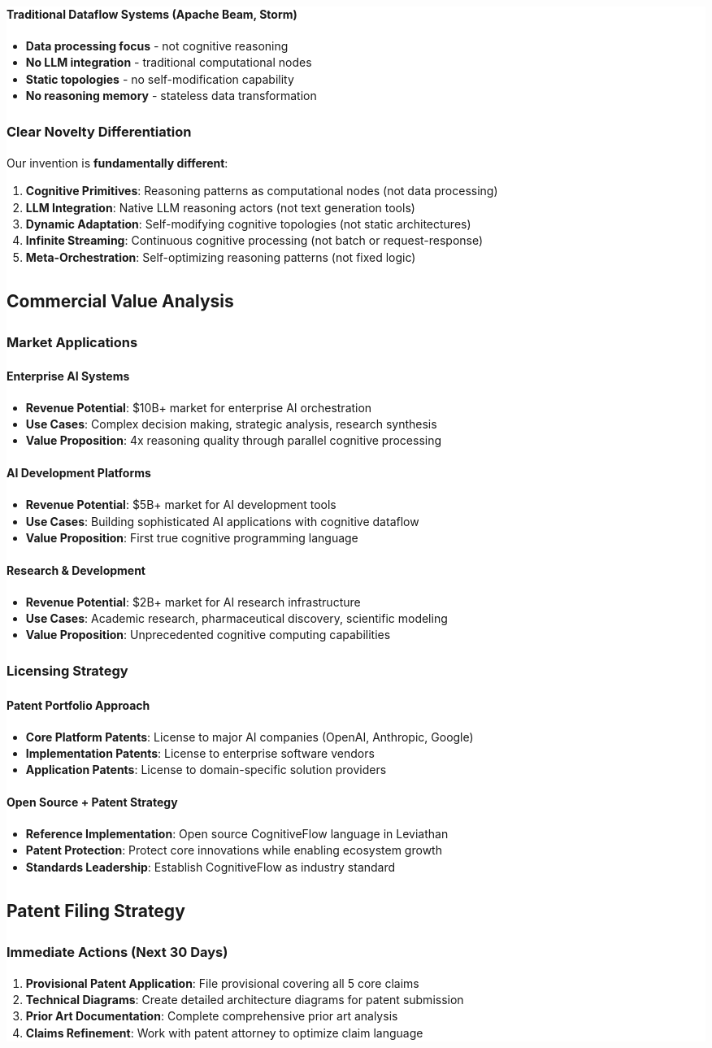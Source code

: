 #### Traditional Dataflow Systems (Apache Beam, Storm)
- **Data processing focus** - not cognitive reasoning
- **No LLM integration** - traditional computational nodes
- **Static topologies** - no self-modification capability
- **No reasoning memory** - stateless data transformation

### Clear Novelty Differentiation

Our invention is **fundamentally different**:

1. **Cognitive Primitives**: Reasoning patterns as computational nodes (not data processing)
2. **LLM Integration**: Native LLM reasoning actors (not text generation tools)
3. **Dynamic Adaptation**: Self-modifying cognitive topologies (not static architectures)
4. **Infinite Streaming**: Continuous cognitive processing (not batch or request-response)
5. **Meta-Orchestration**: Self-optimizing reasoning patterns (not fixed logic)

## Commercial Value Analysis

### Market Applications

#### Enterprise AI Systems
- **Revenue Potential**: $10B+ market for enterprise AI orchestration
- **Use Cases**: Complex decision making, strategic analysis, research synthesis
- **Value Proposition**: 4x reasoning quality through parallel cognitive processing

#### AI Development Platforms
- **Revenue Potential**: $5B+ market for AI development tools
- **Use Cases**: Building sophisticated AI applications with cognitive dataflow
- **Value Proposition**: First true cognitive programming language

#### Research & Development
- **Revenue Potential**: $2B+ market for AI research infrastructure
- **Use Cases**: Academic research, pharmaceutical discovery, scientific modeling
- **Value Proposition**: Unprecedented cognitive computing capabilities

### Licensing Strategy

#### Patent Portfolio Approach
- **Core Platform Patents**: License to major AI companies (OpenAI, Anthropic, Google)
- **Implementation Patents**: License to enterprise software vendors
- **Application Patents**: License to domain-specific solution providers

#### Open Source + Patent Strategy
- **Reference Implementation**: Open source CognitiveFlow language in Leviathan
- **Patent Protection**: Protect core innovations while enabling ecosystem growth
- **Standards Leadership**: Establish CognitiveFlow as industry standard

## Patent Filing Strategy

### Immediate Actions (Next 30 Days)
1. **Provisional Patent Application**: File provisional covering all 5 core claims
2. **Technical Diagrams**: Create detailed architecture diagrams for patent submission
3. **Prior Art Documentation**: Complete comprehensive prior art analysis
4. **Claims Refinement**: Work with patent attorney to optimize claim language
